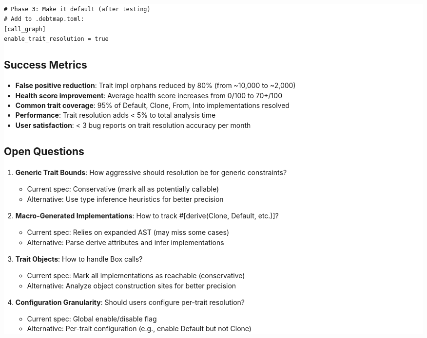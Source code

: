 ```
# Phase 3: Make it default (after testing)
# Add to .debtmap.toml:
[call_graph]
enable_trait_resolution = true
```

## Success Metrics

- **False positive reduction**: Trait impl orphans reduced by 80% (from ~10,000 to ~2,000)
- **Health score improvement**: Average health score increases from 0/100 to 70+/100
- **Common trait coverage**: 95% of Default, Clone, From, Into implementations resolved
- **Performance**: Trait resolution adds < 5% to total analysis time
- **User satisfaction**: < 3 bug reports on trait resolution accuracy per month

## Open Questions

1. **Generic Trait Bounds**: How aggressive should resolution be for generic constraints?
   - Current spec: Conservative (mark all as potentially callable)
   - Alternative: Use type inference heuristics for better precision

2. **Macro-Generated Implementations**: How to track #[derive(Clone, Default, etc.)]?
   - Current spec: Relies on expanded AST (may miss some cases)
   - Alternative: Parse derive attributes and infer implementations

3. **Trait Objects**: How to handle Box<dyn Trait> calls?
   - Current spec: Mark all implementations as reachable (conservative)
   - Alternative: Analyze object construction sites for better precision

4. **Configuration Granularity**: Should users configure per-trait resolution?
   - Current spec: Global enable/disable flag
   - Alternative: Per-trait configuration (e.g., enable Default but not Clone)
